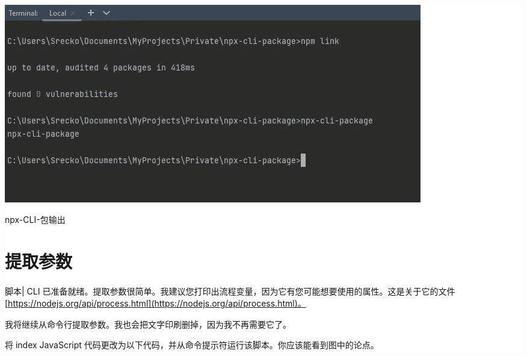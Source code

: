 ![](img/35598c2d672dfbfad35e58eb583934d1.png)

npx-CLI-包输出

# 提取参数

脚本| CLI 已准备就绪。提取参数很简单。我建议您打印出流程变量，因为它有您可能想要使用的属性。这是关于它的文件[https://nodejs.org/api/process.html](https://nodejs.org/api/process.html)。

我将继续从命令行提取参数。我也会把文字印刷删掉，因为我不再需要它了。

将 index JavaScript 代码更改为以下代码，并从命令提示符运行该脚本。你应该能看到图中的论点。
